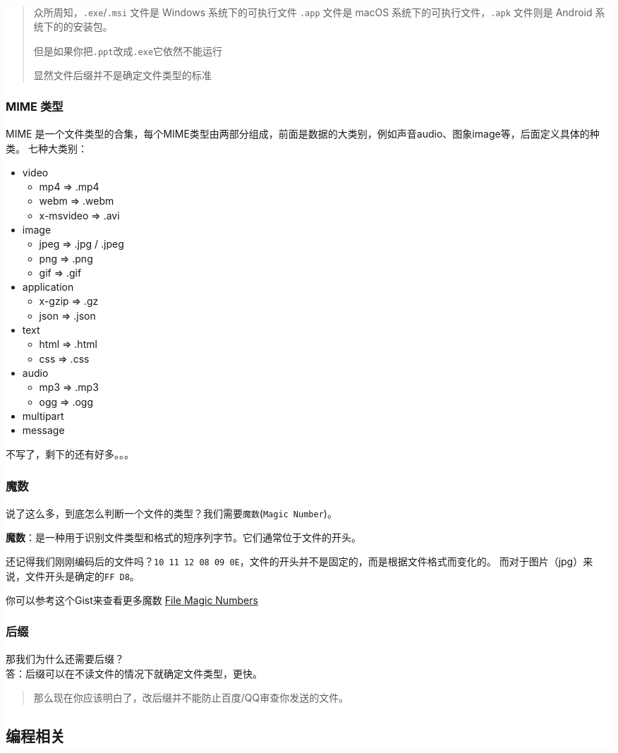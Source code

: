 > 众所周知，`.exe`/`.msi` 文件是 Windows 系统下的可执行文件 `.app` 文件是 macOS 系统下的可执行文件，`.apk` 文件则是 Android 系统下的的安装包。
>
> 但是如果你把`.ppt`改成`.exe`它依然不能运行
>
> 显然文件后缀并不是确定文件类型的标准

### MIME 类型

MIME 是一个文件类型的合集，每个MIME类型由两部分组成，前面是数据的大类别，例如声音audio、图象image等，后面定义具体的种类。
七种大类别：

+ video
  + mp4 => .mp4
  + webm => .webm
  + x-msvideo => .avi
+ image
  + jpeg => .jpg / .jpeg
  + png => .png
  + gif => .gif
+ application
  + x-gzip => .gz
  + json => .json
+ text
  + html => .html
  + css => .css
+ audio
  + mp3 => .mp3
  + ogg => .ogg
+ multipart
+ message

不写了，剩下的还有好多。。。

### 魔数

说了这么多，到底怎么判断一个文件的类型？我们需要`魔数`(`Magic Number`)。

**魔数**：是一种用于识别文件类型和格式的短序列字节。它们通常位于文件的开头。

还记得我们刚刚编码后的文件吗？`10 11 12 08 09 0E`，文件的开头并不是固定的，而是根据文件格式而变化的。
而对于图片（jpg）来说，文件开头是确定的`FF D8`。

你可以参考这个Gist来查看更多魔数
[File Magic Numbers](https://gist.github.com/leommoore/f9e57ba2aa4bf197ebc5?permalink_comment_id=3860213)

### 后缀

那我们为什么还需要后缀？<br>
答：后缀可以在不读文件的情况下就确定文件类型，更快。
> 那么现在你应该明白了，改后缀并不能防止百度/QQ审查你发送的文件。

## 编程相关
